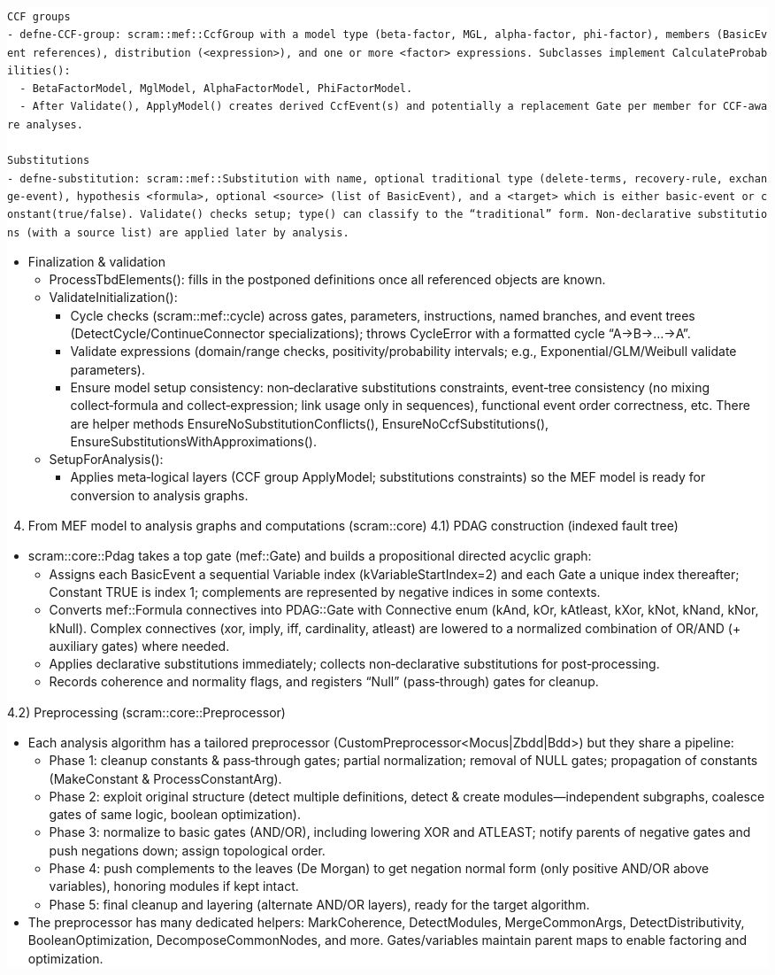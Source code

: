     CCF groups
    - defne-CCF-group: scram::mef::CcfGroup with a model type (beta‑factor, MGL, alpha‑factor, phi‑factor), members (BasicEvent references), distribution (<expression>), and one or more <factor> expressions. Subclasses implement CalculateProbabilities():
      - BetaFactorModel, MglModel, AlphaFactorModel, PhiFactorModel.
      - After Validate(), ApplyModel() creates derived CcfEvent(s) and potentially a replacement Gate per member for CCF‑aware analyses.

    Substitutions
    - defne-substitution: scram::mef::Substitution with name, optional traditional type (delete‑terms, recovery‑rule, exchange‑event), hypothesis <formula>, optional <source> (list of BasicEvent), and a <target> which is either basic‑event or constant(true/false). Validate() checks setup; type() can classify to the “traditional” form. Non‑declarative substitutions (with a source list) are applied later by analysis.

  - Finalization & validation
    - ProcessTbdElements(): fills in the postponed definitions once all referenced objects are known.
    - ValidateInitialization():
      - Cycle checks (scram::mef::cycle) across gates, parameters, instructions, named branches, and event trees (DetectCycle/ContinueConnector specializations); throws CycleError with a formatted cycle “A->B->…->A”.
      - Validate expressions (domain/range checks, positivity/probability intervals; e.g., Exponential/GLM/Weibull validate parameters).
      - Ensure model setup consistency: non‑declarative substitutions constraints, event‑tree consistency (no mixing collect‑formula and collect‑expression; link usage only in sequences), functional event order correctness, etc. There are helper methods EnsureNoSubstitutionConflicts(), EnsureNoCcfSubstitutions(), EnsureSubstitutionsWithApproximations().
    - SetupForAnalysis():
      - Applies meta‑logical layers (CCF group ApplyModel; substitutions constraints) so the MEF model is ready for conversion to analysis graphs.

4) From MEF model to analysis graphs and computations (scram::core)
4.1) PDAG construction (indexed fault tree)
- scram::core::Pdag takes a top gate (mef::Gate) and builds a propositional directed acyclic graph:
  - Assigns each BasicEvent a sequential Variable index (kVariableStartIndex=2) and each Gate a unique index thereafter; Constant TRUE is index 1; complements are represented by negative indices in some contexts.
  - Converts mef::Formula connectives into PDAG::Gate with Connective enum (kAnd, kOr, kAtleast, kXor, kNot, kNand, kNor, kNull). Complex connectives (xor, imply, iff, cardinality, atleast) are lowered to a normalized combination of OR/AND (+ auxiliary gates) where needed.
  - Applies declarative substitutions immediately; collects non‑declarative substitutions for post‑processing.
  - Records coherence and normality flags, and registers “Null” (pass‑through) gates for cleanup.

4.2) Preprocessing (scram::core::Preprocessor)
- Each analysis algorithm has a tailored preprocessor (CustomPreprocessor<Mocus|Zbdd|Bdd>) but they share a pipeline:
  - Phase 1: cleanup constants & pass‑through gates; partial normalization; removal of NULL gates; propagation of constants (MakeConstant & ProcessConstantArg).
  - Phase 2: exploit original structure (detect multiple definitions, detect & create modules—independent subgraphs, coalesce gates of same logic, boolean optimization).
  - Phase 3: normalize to basic gates (AND/OR), including lowering XOR and ATLEAST; notify parents of negative gates and push negations down; assign topological order.
  - Phase 4: push complements to the leaves (De Morgan) to get negation normal form (only positive AND/OR above variables), honoring modules if kept intact.
  - Phase 5: final cleanup and layering (alternate AND/OR layers), ready for the target algorithm.
- The preprocessor has many dedicated helpers: MarkCoherence, DetectModules, MergeCommonArgs, DetectDistributivity, BooleanOptimization, DecomposeCommonNodes, and more. Gates/variables maintain parent maps to enable factoring and optimization.
